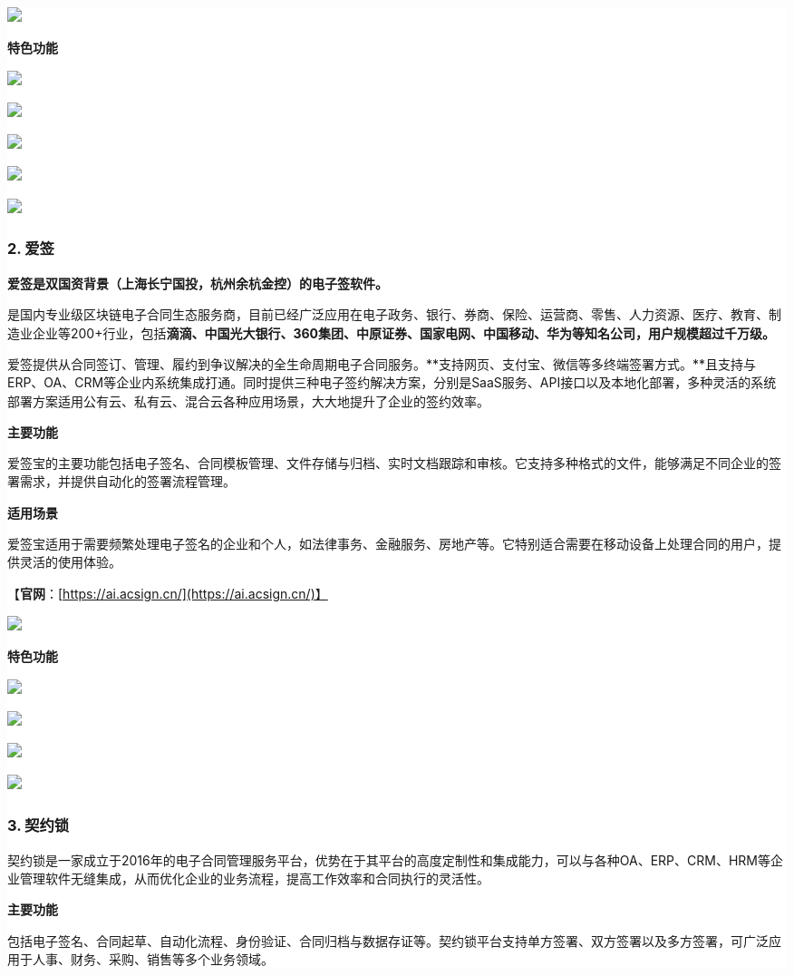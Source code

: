 ![](https://image.woshipm.com/2024/11/16/98201e5e-a3e5-11ef-baf4-00163e0b5ff3.png)

**特色功能**

![](https://image.woshipm.com/2024/11/16/2a968eca-a3e7-11ef-baf4-00163e0b5ff3.png)

![](https://image.woshipm.com/2024/11/16/321e3a76-a3e7-11ef-baf4-00163e0b5ff3.png)

![](https://image.woshipm.com/2024/11/16/3aca2658-a3e7-11ef-baf4-00163e0b5ff3.png)

![](https://image.woshipm.com/2024/11/16/44a0185e-a3e7-11ef-baf4-00163e0b5ff3.png)

![](https://image.woshipm.com/2024/11/16/4b71c664-a3e7-11ef-baf4-00163e0b5ff3.png)

### 2\. 爱签

**爱签是双国资背景（上海长宁国投，杭州余杭金控）的电子签软件。**

是国内专业级区块链电子合同生态服务商，目前已经广泛应用在电子政务、银行、券商、保险、运营商、零售、人力资源、医疗、教育、制造业企业等200+行业，包括**滴滴、中国光大银行、360集团、中原证券、国家电网、中国移动、华为等知名公司，用户规模超过千万级。**

爱签提供从合同签订、管理、履约到争议解决的全生命周期电子合同服务。**支持网页、支付宝、微信等多终端签署方式。**且支持与ERP、OA、CRM等企业内系统集成打通。同时提供三种电子签约解决方案，分别是SaaS服务、API接口以及本地化部署，多种灵活的系统部署方案适用公有云、私有云、混合云各种应用场景，大大地提升了企业的签约效率。

**主要功能**

爱签宝的主要功能包括电子签名、合同模板管理、文件存储与归档、实时文档跟踪和审核。它支持多种格式的文件，能够满足不同企业的签署需求，并提供自动化的签署流程管理。

**适用场景**

爱签宝适用于需要频繁处理电子签名的企业和个人，如法律事务、金融服务、房地产等。它特别适合需要在移动设备上处理合同的用户，提供灵活的使用体验。

【**官网**：[https://ai.acsign.cn/](https://ai.acsign.cn/)】

![](https://image.woshipm.com/2024/11/16/815b85f2-a3e8-11ef-baf4-00163e0b5ff3.png)

**特色功能**

![](https://image.woshipm.com/2024/11/16/0f4f6ee6-a3e9-11ef-abf0-00163e0b5ff3.png)

![](https://image.woshipm.com/2024/11/16/163c57e6-a3e9-11ef-84c2-00163e0b5ff3.png)

![](https://image.woshipm.com/2024/11/16/1cb47bf8-a3e9-11ef-abf0-00163e0b5ff3.png)

![](https://image.woshipm.com/2024/11/16/21e55ac0-a3e9-11ef-baf4-00163e0b5ff3.png)

### 3\. 契约锁

契约锁是一家成立于2016年的电子合同管理服务平台，优势在于其平台的高度定制性和集成能力，可以与各种OA、ERP、CRM、HRM等企业管理软件无缝集成，从而优化企业的业务流程，提高工作效率和合同执行的灵活性。

**主要功能**

包括电子签名、合同起草、自动化流程、身份验证、合同归档与数据存证等。契约锁平台支持单方签署、双方签署以及多方签署，可广泛应用于人事、财务、采购、销售等多个业务领域。
